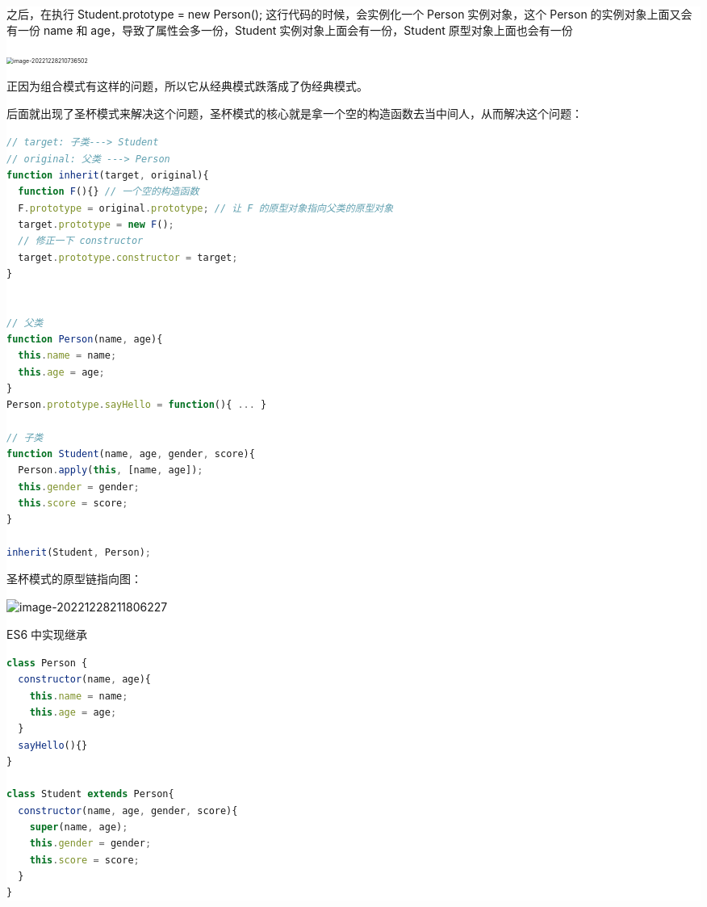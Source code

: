之后，在执行 Student.prototype = new Person();  这行代码的时候，会实例化一个 Person 实例对象，这个 Person 的实例对象上面又会有一份 name 和 age，导致了属性会多一份，Student 实例对象上面会有一份，Student 原型对象上面也会有一份

<img src="https://xiejie-typora.oss-cn-chengdu.aliyuncs.com/2022-12-28-130736.png" alt="image-20221228210736502" style="zoom:50%;" />

正因为组合模式有这样的问题，所以它从经典模式跌落成了伪经典模式。

后面就出现了圣杯模式来解决这个问题，圣杯模式的核心就是拿一个空的构造函数去当中间人，从而解决这个问题：

```js
// target: 子类---> Student
// original: 父类 ---> Person
function inherit(target, original){
  function F(){} // 一个空的构造函数
  F.prototype = original.prototype; // 让 F 的原型对象指向父类的原型对象
  target.prototype = new F();
  // 修正一下 constructor
  target.prototype.constructor = target;
}


// 父类
function Person(name, age){
  this.name = name;
  this.age = age;
}
Person.prototype.sayHello = function(){ ... }

// 子类
function Student(name, age, gender, score){
  Person.apply(this, [name, age]);
  this.gender = gender;
  this.score = score;
}
                                       
inherit(Student, Person);
```

圣杯模式的原型链指向图：

![image-20221228211806227](https://xiejie-typora.oss-cn-chengdu.aliyuncs.com/2022-12-28-131806.png)

ES6 中实现继承

```js
class Person {
  constructor(name, age){
    this.name = name;
    this.age = age;
  }
  sayHello(){}
}
  
class Student extends Person{
  constructor(name, age, gender, score){
    super(name, age);
    this.gender = gender;
    this.score = score;
  }
}
```
